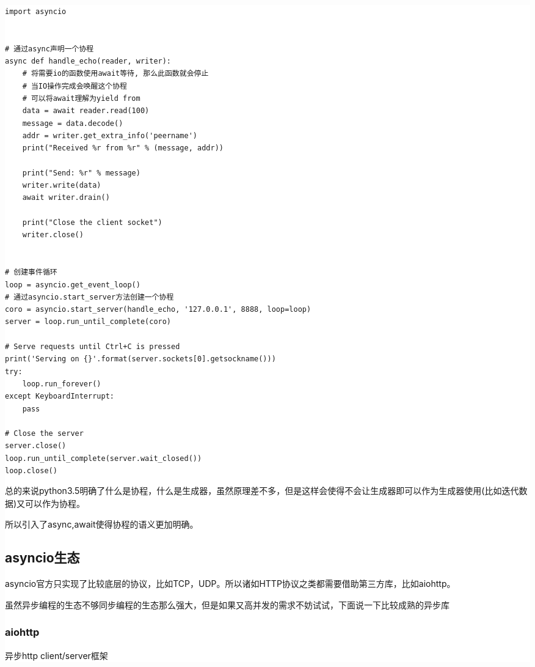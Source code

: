 ```
import asyncio


# 通过async声明一个协程
async def handle_echo(reader, writer):
    # 将需要io的函数使用await等待, 那么此函数就会停止
    # 当IO操作完成会唤醒这个协程
    # 可以将await理解为yield from
    data = await reader.read(100)
    message = data.decode()
    addr = writer.get_extra_info('peername')
    print("Received %r from %r" % (message, addr))

    print("Send: %r" % message)
    writer.write(data)
    await writer.drain()

    print("Close the client socket")
    writer.close()


# 创建事件循环
loop = asyncio.get_event_loop()
# 通过asyncio.start_server方法创建一个协程
coro = asyncio.start_server(handle_echo, '127.0.0.1', 8888, loop=loop)
server = loop.run_until_complete(coro)

# Serve requests until Ctrl+C is pressed
print('Serving on {}'.format(server.sockets[0].getsockname()))
try:
    loop.run_forever()
except KeyboardInterrupt:
    pass

# Close the server
server.close()
loop.run_until_complete(server.wait_closed())
loop.close()
```

总的来说python3.5明确了什么是协程，什么是生成器，虽然原理差不多，但是这样会使得不会让生成器即可以作为生成器使用(比如迭代数据)又可以作为协程。

所以引入了async,await使得协程的语义更加明确。


## asyncio生态
asyncio官方只实现了比较底层的协议，比如TCP，UDP。所以诸如HTTP协议之类都需要借助第三方库，比如aiohttp。

虽然异步编程的生态不够同步编程的生态那么强大，但是如果又高并发的需求不妨试试，下面说一下比较成熟的异步库

### aiohttp
异步http client/server框架
